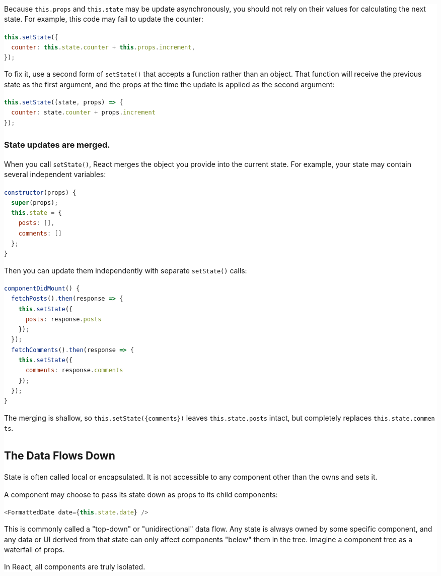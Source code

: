 Because `this.props` and `this.state` may be update asynchronously, you should not rely on their values for calculating the next state. For example, this code may fail to update the counter:
```js
this.setState({
  counter: this.state.counter + this.props.increment,
});
```
To fix it, use a second form of `setState()` that accepts a function rather than an object. That function will receive the previous state as the first argument, and the props at the time the update is applied as the second argument:
```js
this.setState((state, props) => {
  counter: state.counter + props.increment
});
```
### State updates are merged.
When you call `setState()`, React merges the object you provide into the current state. For example, your state may contain several independent variables:
```js
constructor(props) {
  super(props);
  this.state = {
    posts: [],
    comments: []
  };
}
```
Then you can update them independently with separate `setState()` calls:
```js
componentDidMount() {
  fetchPosts().then(response => {
    this.setState({
      posts: response.posts
    });
  });
  fetchComments().then(response => {
    this.setState({
      comments: response.comments
    });
  });
}
```
The merging is shallow, so `this.setState({comments})` leaves `this.state.posts` intact, but completely replaces `this.state.comments`.

## The Data Flows Down
State is often called local or encapsulated. It is not accessible to any component other than the owns and sets it.

A component may choose to pass its state down as props to its child components:
```js
<FormattedDate date={this.state.date} />
```
This is commonly called a "top-down" or "unidirectional" data flow. Any state is always owned by some specific component, and any data or UI derived from that state can only affect components "below" them in the tree. Imagine a component tree as a waterfall of props.

In React, all components are truly isolated.
